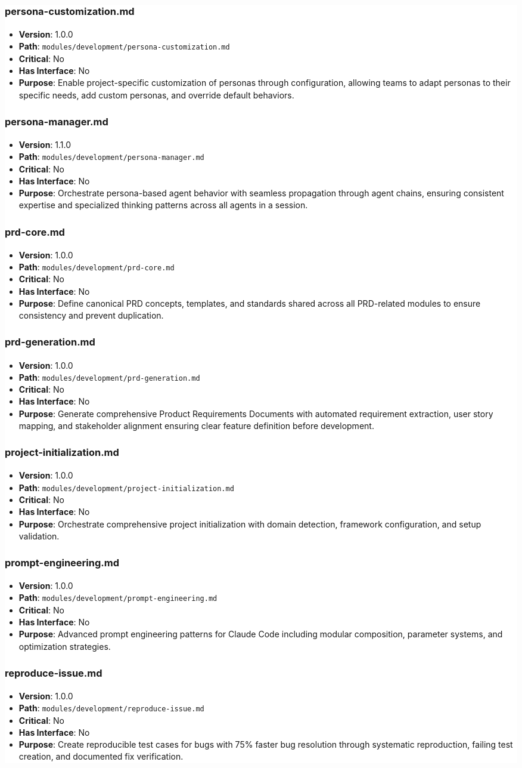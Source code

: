 ### persona-customization.md
- **Version**: 1.0.0
- **Path**: `modules/development/persona-customization.md`
- **Critical**: No
- **Has Interface**: No
- **Purpose**: Enable project-specific customization of personas through configuration, allowing teams to adapt personas to their specific needs, add custom personas, and override default behaviors.

### persona-manager.md
- **Version**: 1.1.0
- **Path**: `modules/development/persona-manager.md`
- **Critical**: No
- **Has Interface**: No
- **Purpose**: Orchestrate persona-based agent behavior with seamless propagation through agent chains, ensuring consistent expertise and specialized thinking patterns across all agents in a session.

### prd-core.md
- **Version**: 1.0.0
- **Path**: `modules/development/prd-core.md`
- **Critical**: No
- **Has Interface**: No
- **Purpose**: Define canonical PRD concepts, templates, and standards shared across all PRD-related modules to ensure consistency and prevent duplication.

### prd-generation.md
- **Version**: 1.0.0
- **Path**: `modules/development/prd-generation.md`
- **Critical**: No
- **Has Interface**: No
- **Purpose**: Generate comprehensive Product Requirements Documents with automated requirement extraction, user story mapping, and stakeholder alignment ensuring clear feature definition before development.

### project-initialization.md
- **Version**: 1.0.0
- **Path**: `modules/development/project-initialization.md`
- **Critical**: No
- **Has Interface**: No
- **Purpose**: Orchestrate comprehensive project initialization with domain detection, framework configuration, and setup validation.

### prompt-engineering.md
- **Version**: 1.0.0
- **Path**: `modules/development/prompt-engineering.md`
- **Critical**: No
- **Has Interface**: No
- **Purpose**: Advanced prompt engineering patterns for Claude Code including modular composition, parameter systems, and optimization strategies.

### reproduce-issue.md
- **Version**: 1.0.0
- **Path**: `modules/development/reproduce-issue.md`
- **Critical**: No
- **Has Interface**: No
- **Purpose**: Create reproducible test cases for bugs with 75% faster bug resolution through systematic reproduction, failing test creation, and documented fix verification.
